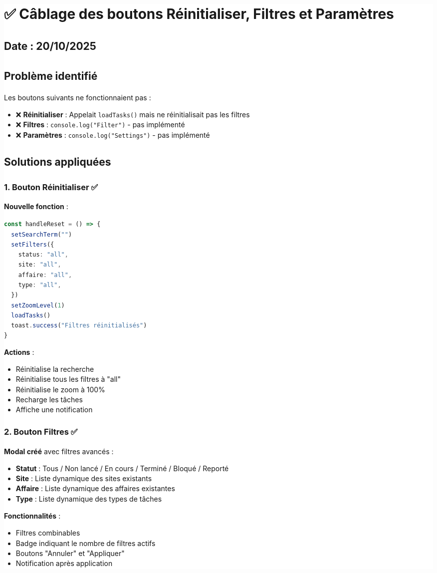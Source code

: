 # ✅ Câblage des boutons Réinitialiser, Filtres et Paramètres

## Date : 20/10/2025

## Problème identifié

Les boutons suivants ne fonctionnaient pas :
- ❌ **Réinitialiser** : Appelait `loadTasks()` mais ne réinitialisait pas les filtres
- ❌ **Filtres** : `console.log("Filter")` - pas implémenté
- ❌ **Paramètres** : `console.log("Settings")` - pas implémenté

## Solutions appliquées

### 1. Bouton Réinitialiser ✅
**Nouvelle fonction** :
```typescript
const handleReset = () => {
  setSearchTerm("")
  setFilters({
    status: "all",
    site: "all",
    affaire: "all",
    type: "all",
  })
  setZoomLevel(1)
  loadTasks()
  toast.success("Filtres réinitialisés")
}
```

**Actions** :
- Réinitialise la recherche
- Réinitialise tous les filtres à "all"
- Réinitialise le zoom à 100%
- Recharge les tâches
- Affiche une notification

### 2. Bouton Filtres ✅
**Modal créé** avec filtres avancés :
- **Statut** : Tous / Non lancé / En cours / Terminé / Bloqué / Reporté
- **Site** : Liste dynamique des sites existants
- **Affaire** : Liste dynamique des affaires existantes
- **Type** : Liste dynamique des types de tâches

**Fonctionnalités** :
- Filtres combinables
- Badge indiquant le nombre de filtres actifs
- Boutons "Annuler" et "Appliquer"
- Notification après application
